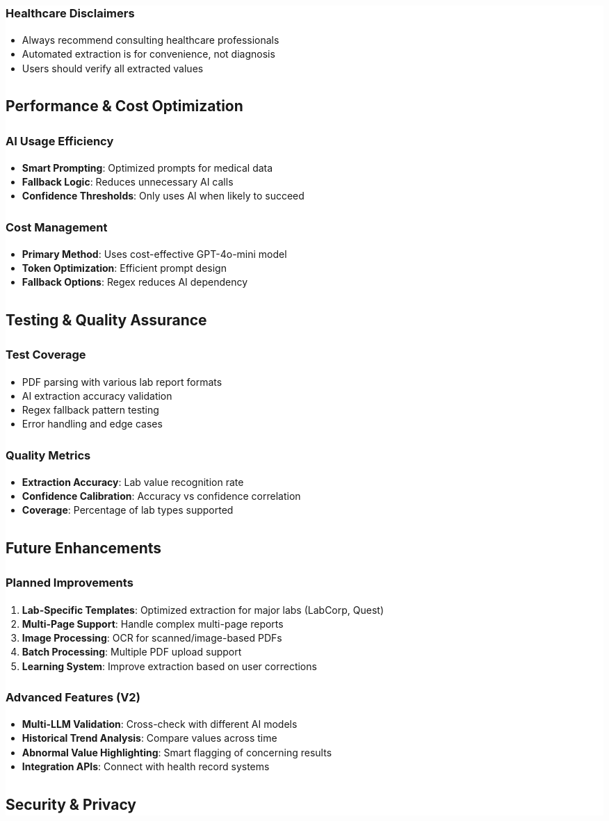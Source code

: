 ### Healthcare Disclaimers
- Always recommend consulting healthcare professionals
- Automated extraction is for convenience, not diagnosis
- Users should verify all extracted values

## Performance & Cost Optimization

### AI Usage Efficiency
- **Smart Prompting**: Optimized prompts for medical data
- **Fallback Logic**: Reduces unnecessary AI calls
- **Confidence Thresholds**: Only uses AI when likely to succeed

### Cost Management
- **Primary Method**: Uses cost-effective GPT-4o-mini model
- **Token Optimization**: Efficient prompt design
- **Fallback Options**: Regex reduces AI dependency

## Testing & Quality Assurance

### Test Coverage
- PDF parsing with various lab report formats
- AI extraction accuracy validation  
- Regex fallback pattern testing
- Error handling and edge cases

### Quality Metrics
- **Extraction Accuracy**: Lab value recognition rate
- **Confidence Calibration**: Accuracy vs confidence correlation
- **Coverage**: Percentage of lab types supported

## Future Enhancements

### Planned Improvements
1. **Lab-Specific Templates**: Optimized extraction for major labs (LabCorp, Quest)
2. **Multi-Page Support**: Handle complex multi-page reports
3. **Image Processing**: OCR for scanned/image-based PDFs
4. **Batch Processing**: Multiple PDF upload support
5. **Learning System**: Improve extraction based on user corrections

### Advanced Features (V2)
- **Multi-LLM Validation**: Cross-check with different AI models
- **Historical Trend Analysis**: Compare values across time
- **Abnormal Value Highlighting**: Smart flagging of concerning results
- **Integration APIs**: Connect with health record systems

## Security & Privacy
